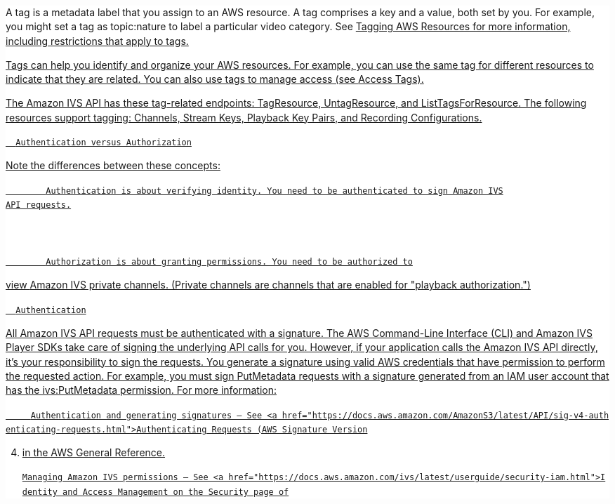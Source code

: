A tag is a metadata label that you assign to an AWS resource. A tag
comprises a key and a value, both set by you. For
example, you might set a tag as topic:nature to label a particular video
category. See <a href="https://docs.aws.amazon.com/general/latest/gr/aws_tagging.html">Tagging AWS
Resources for more information, including restrictions that apply to tags.

Tags can help you identify and organize your AWS resources. For example, you can use the
same tag for different resources to indicate that they are related. You can also use tags to
manage access (see <a href="https://docs.aws.amazon.com/IAM/latest/UserGuide/access_tags.html">
Access Tags).

The Amazon IVS API has these tag-related endpoints: TagResource, UntagResource, and ListTagsForResource. The following
resources support tagging: Channels, Stream Keys, Playback Key Pairs, and Recording
Configurations.

``` 
  Authentication versus Authorization
```

Note the differences between these concepts:

``` 
        Authentication is about verifying identity. You need to be authenticated to sign Amazon IVS
API requests.



        Authorization is about granting permissions. You need to be authorized to
```

view <a href="https://docs.aws.amazon.com/ivs/latest/userguide/private-channels.html">Amazon IVS private channels. (Private channels are channels that are enabled for
"playback authorization.")

``` 
  Authentication
```

All Amazon IVS API requests must be authenticated with a signature. The AWS Command-Line
Interface (CLI) and Amazon IVS Player SDKs take care of signing the underlying API calls for
you. However, if your application calls the Amazon IVS API directly, it’s your responsibility
to sign the requests.
You generate a signature using valid AWS credentials that have permission to perform the
requested action. For example, you must sign PutMetadata requests with a signature generated
from an IAM user account that has the ivs:PutMetadata permission.
For more information:

``` 
     Authentication and generating signatures — See <a href="https://docs.aws.amazon.com/AmazonS3/latest/API/sig-v4-authenticating-requests.html">Authenticating Requests (AWS Signature Version
```

4)  in the AWS General Reference.
    
    ``` 
    Managing Amazon IVS permissions — See <a href="https://docs.aws.amazon.com/ivs/latest/userguide/security-iam.html">Identity and Access Management on the Security page of
    ```
